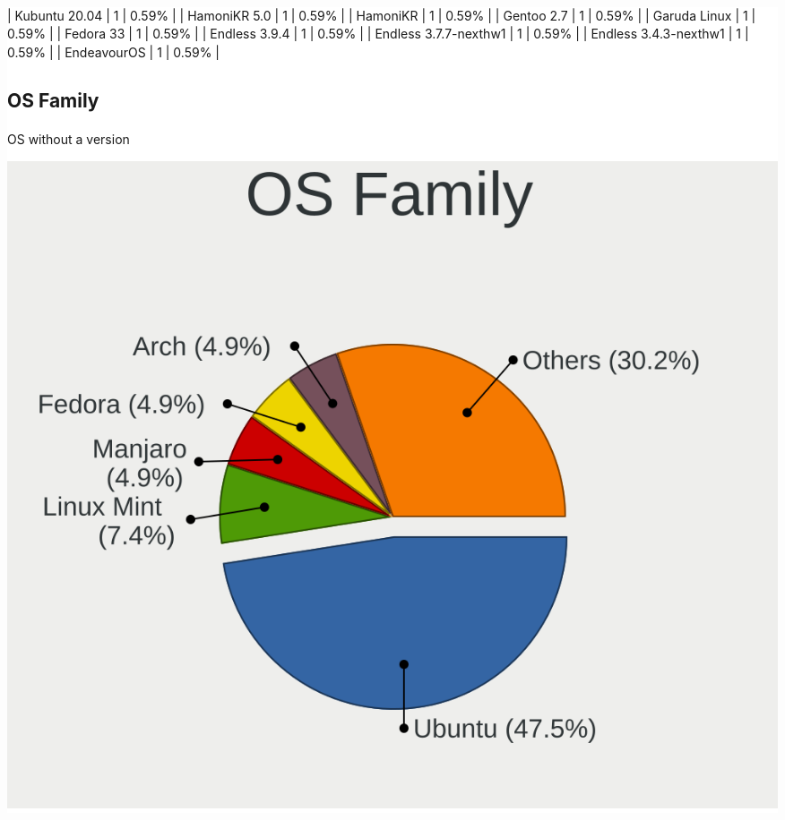 | Kubuntu 20.04                | 1         | 0.59%   |
| HamoniKR 5.0                 | 1         | 0.59%   |
| HamoniKR                     | 1         | 0.59%   |
| Gentoo 2.7                   | 1         | 0.59%   |
| Garuda Linux                 | 1         | 0.59%   |
| Fedora 33                    | 1         | 0.59%   |
| Endless 3.9.4                | 1         | 0.59%   |
| Endless 3.7.7-nexthw1        | 1         | 0.59%   |
| Endless 3.4.3-nexthw1        | 1         | 0.59%   |
| EndeavourOS                  | 1         | 0.59%   |

OS Family
---------

OS without a version

![OS Family](./images/pie_chart/os_family.svg)
